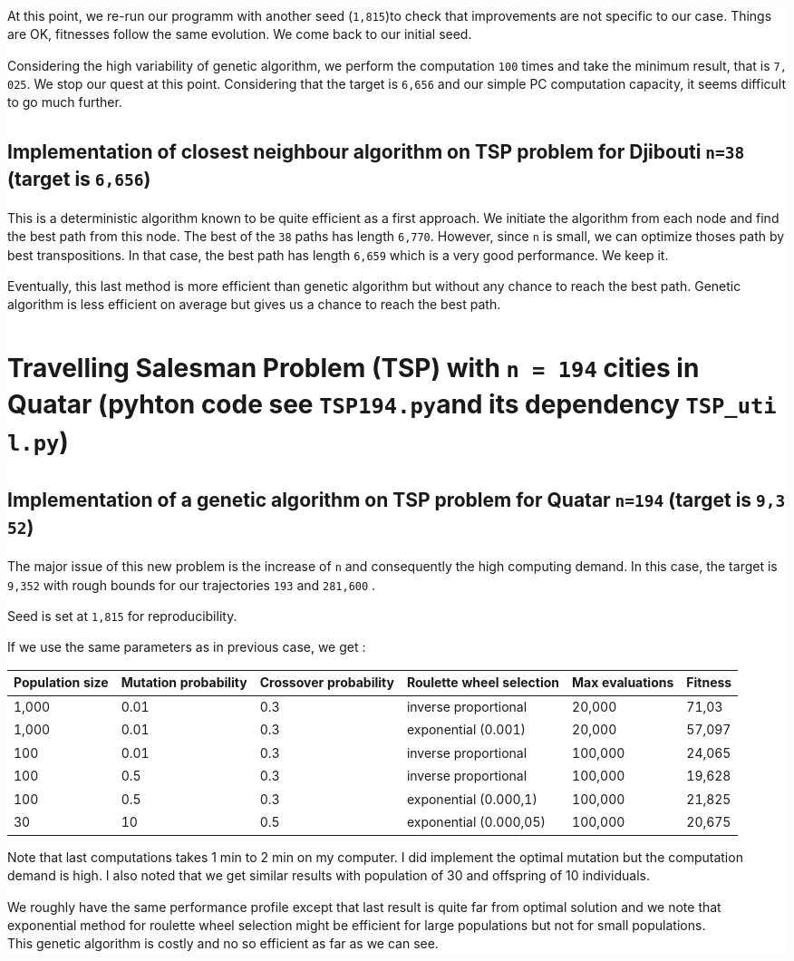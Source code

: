 At this point, we re-run our programm with another seed (`1,815`)to check that improvements are not specific to our case. Things are OK, fitnesses follow the same evolution. We come back to our initial seed.

Considering the high variability of genetic algorithm, we perform the computation `100` times and take the minimum result, that is `7,025`. We stop our quest at this point. Considering that the target is `6,656` and our simple PC computation capacity, it seems difficult to go much further.

## Implementation of closest neighbour algorithm on TSP problem for Djibouti `n=38` (target is `6,656`)

This is a deterministic algorithm known to be quite efficient as a first approach. We initiate the algorithm from each node and find the best path from this node. The best of the `38` paths has length `6,770`. However, since `n` is small, we can optimize thoses path by best transpositions. In that case, the best path has length `6,659` which is a very good performance. We keep it.

Eventually, this last method is more efficient than genetic algorithm but without any chance to reach the best path. Genetic algorithm is less efficient on average but gives us a chance to reach the best path.

# Travelling Salesman Problem (TSP) with `n = 194` cities in Quatar (pyhton code see `TSP194.py`and its dependency `TSP_util.py`)

## Implementation of a genetic algorithm on TSP problem for Quatar `n=194` (target is `9,352`)

The major issue of this new problem is the increase of `n` and consequently the high computing demand. In this case, the target is `9,352` with rough bounds for our trajectories `193` and `281,600` .

Seed is set at `1,815` for reproducibility.

If we use the same parameters as in previous case, we get :

| Population size | Mutation probability | Crossover probability | Roulette wheel selection | Max evaluations | Fitness |
| -- | -- | -- | -- | -- | -- |
| 1,000 | 0.01 | 0.3 | inverse proportional | 20,000 | 71,03 |
| 1,000 | 0.01 | 0.3 | exponential (0.001)  | 20,000 | 57,097 |
| 100 | 0.01 | 0.3 | inverse proportional | 100,000 | 24,065 |
| 100 | 0.5 | 0.3 | inverse proportional | 100,000 | 19,628 |
| 100 | 0.5 | 0.3 | exponential (0.000,1) | 100,000 | 21,825 |
| 30 | 10 | 0.5 | exponential (0.000,05) | 100,000 | 20,675 |

Note that last computations takes 1 min to 2 min on my computer. I did implement the optimal mutation but the computation demand is high. I also noted that we get similar results with population of 30 and offspring of 10 individuals.

We roughly have the same performance profile except that last result is quite far from optimal solution and we note that exponential method for roulette wheel selection might be efficient for large populations but not for small populations.  
This genetic algorithm is costly and no so efficient as far as we can see. 
